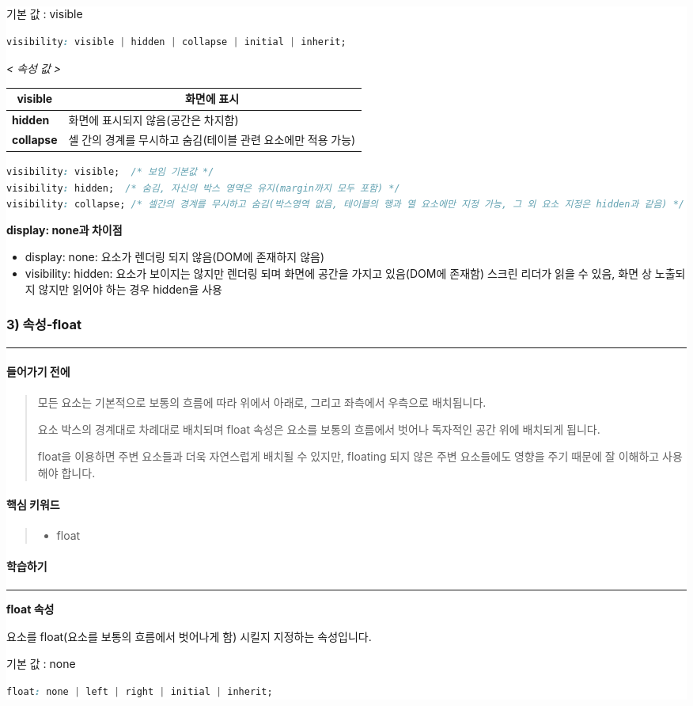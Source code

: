  기본 값 : visible 

```css
visibility: visible | hidden | collapse | initial | inherit;
```

*<* *속성 값 >*

| **visible**  | 화면에 표시                                                  |
| ------------ | ------------------------------------------------------------ |
| **hidden**   | 화면에 표시되지 않음(공간은 차지함)                          |
| **collapse** | 셀 간의 경계를 무시하고 숨김(테이블 관련 요소에만 적용 가능) |

```css
visibility: visible;  /* 보임 기본값 */
visibility: hidden;  /* 숨김, 자신의 박스 영역은 유지(margin까지 모두 포함) */
visibility: collapse; /* 셀간의 경계를 무시하고 숨김(박스영역 없음, 테이블의 행과 열 요소에만 지정 가능, 그 외 요소 지정은 hidden과 같음) */
```

 

**display: none과 차이점**

- display: none: 요소가 렌더링 되지 않음(DOM에 존재하지 않음)
- visibility: hidden: 요소가 보이지는 않지만 렌더링 되며 화면에 공간을 가지고 있음(DOM에 존재함)
  스크린 리더가 읽을 수 있음, 화면 상 노출되지 않지만 읽어야 하는 경우 hidden을 사용



### 3) 속성-float

---

#### 들어가기 전에

> 모든 요소는 기본적으로 보통의 흐름에 따라 위에서 아래로, 그리고 좌측에서 우측으로 배치됩니다.
>
> 요소 박스의 경계대로 차례대로 배치되며 float 속성은 요소를 보통의 흐름에서 벗어나 독자적인 공간 위에 배치되게 됩니다.
>
> float을 이용하면 주변 요소들과 더욱 자연스럽게 배치될 수 있지만, floating 되지 않은 주변 요소들에도 영향을 주기 때문에 잘 이해하고 사용해야 합니다.

#### 핵심 키워드

> - float

#### 학습하기

---

**float 속성**

요소를 float(요소를 보통의 흐름에서 벗어나게 함) 시킬지 지정하는 속성입니다.

  기본 값 : none

```css
float: none | left | right | initial | inherit;
```
